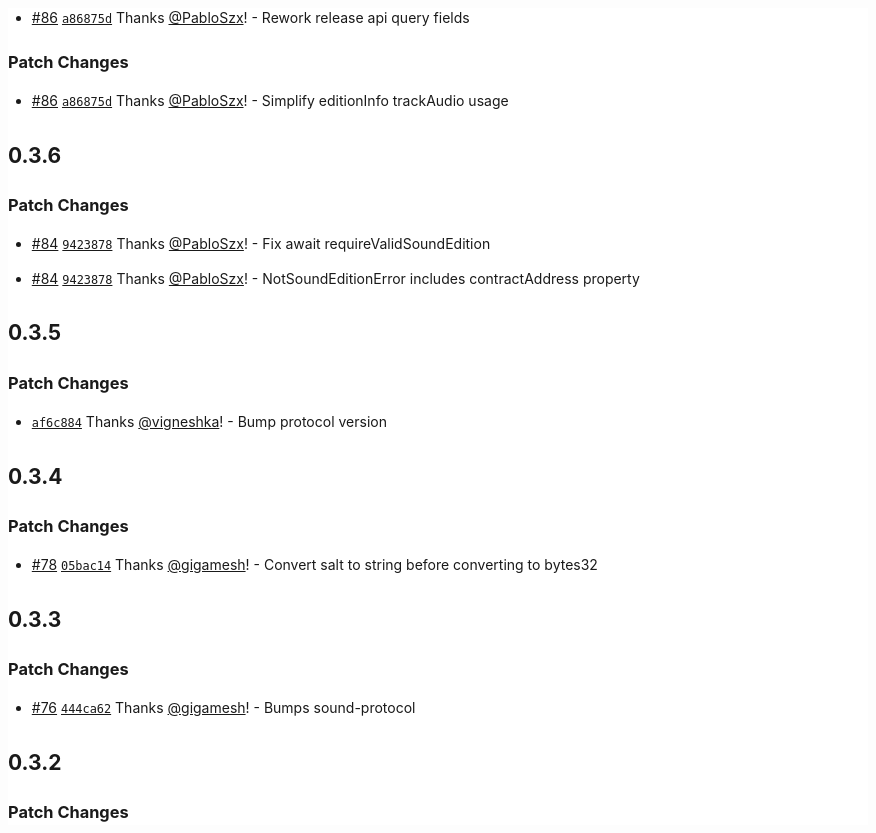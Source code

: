 - [#86](https://github.com/soundxyz/sdk/pull/86) [`a86875d`](https://github.com/soundxyz/sdk/commit/a86875d8c98ddc2e256485fc6fe80f2c045b737c) Thanks [@PabloSzx](https://github.com/PabloSzx)! - Rework release api query fields

### Patch Changes

- [#86](https://github.com/soundxyz/sdk/pull/86) [`a86875d`](https://github.com/soundxyz/sdk/commit/a86875d8c98ddc2e256485fc6fe80f2c045b737c) Thanks [@PabloSzx](https://github.com/PabloSzx)! - Simplify editionInfo trackAudio usage

## 0.3.6

### Patch Changes

- [#84](https://github.com/soundxyz/sdk/pull/84) [`9423878`](https://github.com/soundxyz/sdk/commit/9423878cf0229c7b041ea9035d6a60cf7f403189) Thanks [@PabloSzx](https://github.com/PabloSzx)! - Fix await requireValidSoundEdition

- [#84](https://github.com/soundxyz/sdk/pull/84) [`9423878`](https://github.com/soundxyz/sdk/commit/9423878cf0229c7b041ea9035d6a60cf7f403189) Thanks [@PabloSzx](https://github.com/PabloSzx)! - NotSoundEditionError includes contractAddress property

## 0.3.5

### Patch Changes

- [`af6c884`](https://github.com/soundxyz/sdk/commit/af6c88419a1d6b0180e78d038a42134a53f154ab) Thanks [@vigneshka](https://github.com/vigneshka)! - Bump protocol version

## 0.3.4

### Patch Changes

- [#78](https://github.com/soundxyz/sdk/pull/78) [`05bac14`](https://github.com/soundxyz/sdk/commit/05bac14270fa17d556e74fa645f96a6a039af8d6) Thanks [@gigamesh](https://github.com/gigamesh)! - Convert salt to string before converting to bytes32

## 0.3.3

### Patch Changes

- [#76](https://github.com/soundxyz/sdk/pull/76) [`444ca62`](https://github.com/soundxyz/sdk/commit/444ca6205c471d667310a785c20e126db537036f) Thanks [@gigamesh](https://github.com/gigamesh)! - Bumps sound-protocol

## 0.3.2

### Patch Changes
